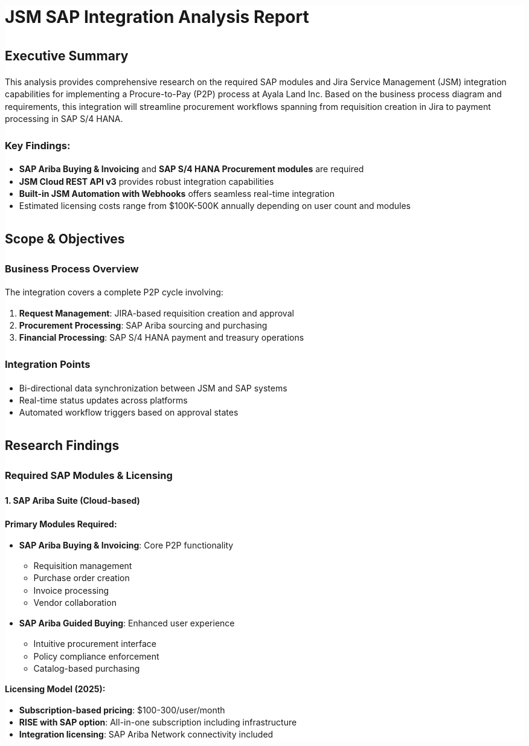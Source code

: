 # JSM SAP Integration Analysis Report

## Executive Summary

This analysis provides comprehensive research on the required SAP modules and Jira Service Management (JSM) integration capabilities for implementing a Procure-to-Pay (P2P) process at Ayala Land Inc. Based on the business process diagram and requirements, this integration will streamline procurement workflows spanning from requisition creation in Jira to payment processing in SAP S/4 HANA.

### Key Findings:
- **SAP Ariba Buying & Invoicing** and **SAP S/4 HANA Procurement modules** are required
- **JSM Cloud REST API v3** provides robust integration capabilities
- **Built-in JSM Automation with Webhooks** offers seamless real-time integration
- Estimated licensing costs range from $100K-500K annually depending on user count and modules

## Scope & Objectives

### Business Process Overview
The integration covers a complete P2P cycle involving:
1. **Request Management**: JIRA-based requisition creation and approval
2. **Procurement Processing**: SAP Ariba sourcing and purchasing
3. **Financial Processing**: SAP S/4 HANA payment and treasury operations

### Integration Points
- Bi-directional data synchronization between JSM and SAP systems
- Real-time status updates across platforms
- Automated workflow triggers based on approval states

## Research Findings

### Required SAP Modules & Licensing

#### 1. SAP Ariba Suite (Cloud-based)

**Primary Modules Required:**
- **SAP Ariba Buying & Invoicing**: Core P2P functionality
  - Requisition management
  - Purchase order creation
  - Invoice processing
  - Vendor collaboration

- **SAP Ariba Guided Buying**: Enhanced user experience
  - Intuitive procurement interface
  - Policy compliance enforcement
  - Catalog-based purchasing

**Licensing Model (2025):**
- **Subscription-based pricing**: $100-300/user/month
- **RISE with SAP option**: All-in-one subscription including infrastructure
- **Integration licensing**: SAP Ariba Network connectivity included
